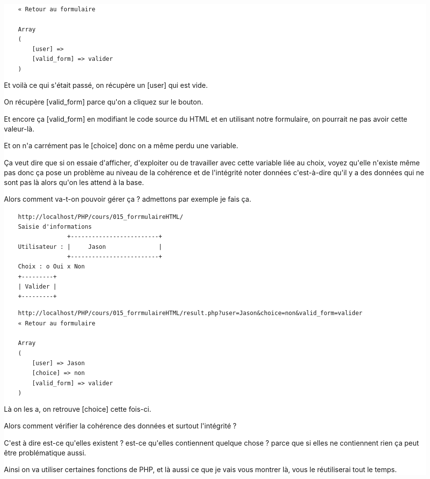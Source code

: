 ```txt
	« Retour au formulaire

	Array
	(
		[user] => 
		[valid_form] => valider
	)
```
Et voilà ce qui s'était passé, on récupère un [user] qui est vide.

On récupère [valid_form] parce qu'on a cliquez sur le bouton. 

Et encore ça [valid_form] en modifiant le code source du HTML et en utilisant notre formulaire, on pourrait ne pas avoir cette valeur-là.

Et on n'a carrément pas le [choice] donc on a même perdu une variable.

Ça veut dire que si on essaie d'afficher, d'exploiter ou de travailler avec cette variable liée au choix, voyez qu'elle n'existe même pas donc ça pose un problème au niveau de la cohérence et de l'intégrité noter données c'est-à-dire qu'il y a des données qui ne sont pas là alors qu'on les attend à la base. 

Alors comment va-t-on pouvoir gérer ça ? admettons par exemple je fais ça.
```txt
	http://localhost/PHP/cours/015_forrmulaireHTML/
	Saisie d'informations
				  +-------------------------+
	Utilisateur : |		Jason				|
				  +-------------------------+
	Choix : o Oui x Non
	+---------+
	| Valider |
	+---------+
```
```txt
	http://localhost/PHP/cours/015_forrmulaireHTML/result.php?user=Jason&choice=non&valid_form=valider
	« Retour au formulaire

	Array
	(
		[user] => Jason
		[choice] => non
		[valid_form] => valider
	)
```
Là on les a, on retrouve [choice] cette fois-ci.

Alors comment vérifier la cohérence des données et surtout l'intégrité ? 

C'est à dire est-ce qu'elles existent ? est-ce qu'elles contiennent quelque chose ? parce que si elles ne contiennent rien ça peut être problématique aussi. 

Ainsi on va utiliser certaines fonctions de PHP, et là aussi ce que je vais vous montrer là, vous le réutiliserai tout le temps.
